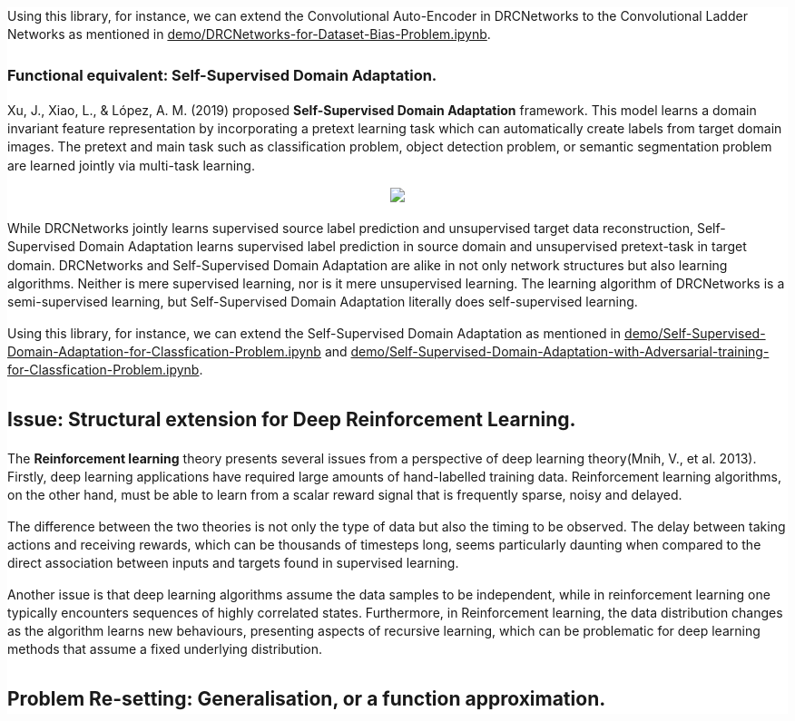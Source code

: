 Using this library, for instance, we can extend the Convolutional Auto-Encoder in DRCNetworks to the Convolutional Ladder Networks as mentioned in [demo/DRCNetworks-for-Dataset-Bias-Problem.ipynb](https://github.com/accel-brain/accel-brain-code/blob/master/Accel-Brain-Base/demo/DRCNetworks-for-Dataset-Bias-Problem.ipynb).

### Functional equivalent: Self-Supervised Domain Adaptation.

Xu, J., Xiao, L., & López, A. M. (2019) proposed **Self-Supervised Domain Adaptation** framework. This model learns a domain invariant feature representation by incorporating a pretext learning task which can automatically create labels from target domain images. The pretext and main task such as classification problem, object detection problem, or semantic segmentation problem are learned jointly via multi-task learning.

<div align="center"><img src="https://storage.googleapis.com/accel-brain-code/accel-brain-base/network_of_Self-Supervised_domain_adaptation.png" /></div>

While DRCNetworks jointly learns supervised source label prediction and unsupervised target data reconstruction, Self-Supervised Domain Adaptation learns supervised label prediction in source domain and unsupervised pretext-task in target domain. DRCNetworks and Self-Supervised Domain Adaptation are alike in not only network structures but also learning algorithms. Neither is mere supervised learning, nor is it mere unsupervised learning. The learning algorithm of DRCNetworks is a semi-supervised learning, but Self-Supervised Domain Adaptation literally does self-supervised learning.

Using this library, for instance, we can extend the Self-Supervised Domain Adaptation as mentioned in [demo/Self-Supervised-Domain-Adaptation-for-Classfication-Problem.ipynb](https://github.com/accel-brain/accel-brain-code/blob/master/Accel-Brain-Base/demo/Self-Supervised-Domain-Adaptation-for-Classfication-Problem.ipynb
) and [demo/Self-Supervised-Domain-Adaptation-with-Adversarial-training-for-Classfication-Problem.ipynb](https://github.com/accel-brain/accel-brain-code/blob/master/Accel-Brain-Base/demo/Self-Supervised-Domain-Adaptation-with-Adversarial-training-for-Classfication-Problem.ipynb).

## Issue: Structural extension for Deep Reinforcement Learning.

The **Reinforcement learning** theory presents several issues from a perspective of deep learning theory(Mnih, V., et al. 2013). Firstly, deep learning applications have required large amounts of hand-labelled training data. Reinforcement learning algorithms, on the other hand, must be able to learn from a scalar reward signal that is frequently sparse, noisy and delayed.

The difference between the two theories is not only the type of data but also the timing to be observed. The delay between taking actions and receiving rewards, which can be thousands of timesteps long, seems particularly daunting when compared to the direct association between inputs and targets found in supervised learning.

Another issue is that deep learning algorithms assume the data samples to be independent, while in reinforcement learning one typically encounters sequences of highly correlated states. Furthermore, in Reinforcement learning, the data distribution changes as the algorithm learns new behaviours, presenting aspects of recursive learning, which can be problematic for deep learning methods that assume a fixed underlying distribution.

## Problem Re-setting: Generalisation, or a function approximation.
